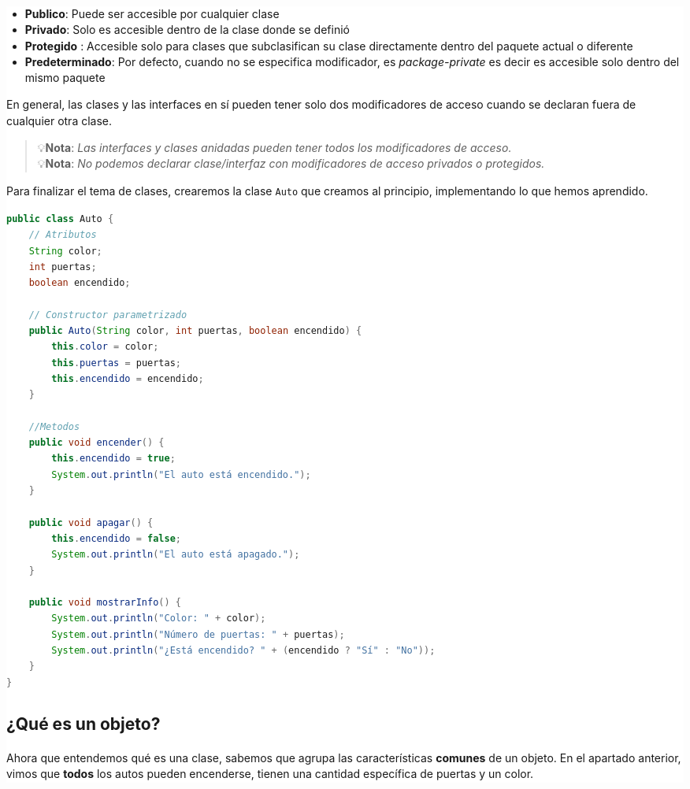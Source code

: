 - **Publico**: Puede ser accesible por cualquier clase
- **Privado**: Solo es accesible dentro de la clase donde se definió
- **Protegido** : Accesible solo para clases que subclasifican su clase directamente dentro del paquete actual o diferente
- **Predeterminado**: Por defecto, cuando no se especifica modificador, es  _package-private_ es decir es accesible solo dentro del mismo paquete


En general, las clases y las interfaces en sí pueden tener solo dos modificadores de acceso cuando se declaran fuera de cualquier otra clase.
> 💡**Nota**: _Las interfaces y clases anidadas pueden tener todos los modificadores de acceso._  
💡**Nota**: _No podemos declarar clase/interfaz con modificadores de acceso privados o protegidos._

Para finalizar el tema de clases, crearemos la clase `Auto` que creamos al principio, implementando lo que hemos aprendido.
```Java
public class Auto {
    // Atributos
    String color;
    int puertas;
    boolean encendido;

    // Constructor parametrizado
    public Auto(String color, int puertas, boolean encendido) {
        this.color = color;
        this.puertas = puertas;
        this.encendido = encendido; 
    }
	
	//Metodos
    public void encender() {
        this.encendido = true;
        System.out.println("El auto está encendido.");
    }

    public void apagar() {
        this.encendido = false;
        System.out.println("El auto está apagado.");
    }

    public void mostrarInfo() {
        System.out.println("Color: " + color);
        System.out.println("Número de puertas: " + puertas);
        System.out.println("¿Está encendido? " + (encendido ? "Sí" : "No"));
    }
}
```
## ¿Qué es un objeto?

Ahora que entendemos qué es una clase, sabemos que agrupa las características **comunes** de un objeto. En el apartado anterior, vimos que **todos** los autos pueden encenderse, tienen una cantidad específica de puertas y un color.
